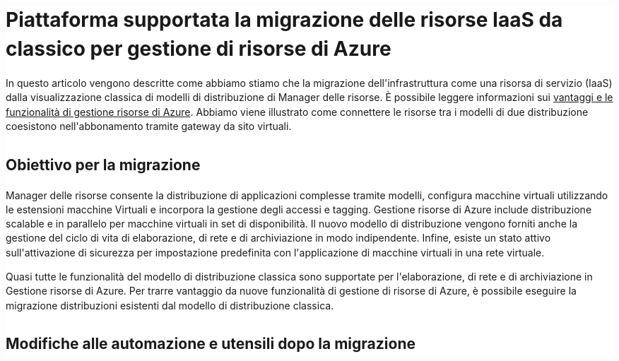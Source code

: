 <properties
    pageTitle="Piattaforma supportata la migrazione delle risorse IaaS da classico per gestione di risorse di Azure | Microsoft Azure"
    description="In questo articolo illustra la migrazione di piattaforma supportata delle risorse da classico per gestione di risorse di Azure"
    services="virtual-machines-windows"
    documentationCenter=""
    authors="singhkays"
    manager="timlt"
    editor=""
    tags="azure-resource-manager"/>

<tags
    ms.service="virtual-machines-windows"
    ms.workload="infrastructure-services"
    ms.tgt_pltfrm="vm-windows"
    ms.devlang="na"
    ms.topic="article"
    ms.date="08/22/2016"
    ms.author="kasing"/>

# <a name="platform-supported-migration-of-iaas-resources-from-classic-to-azure-resource-manager"></a>Piattaforma supportata la migrazione delle risorse IaaS da classico per gestione di risorse di Azure

In questo articolo vengono descritte come abbiamo stiamo che la migrazione dell'infrastruttura come una risorsa di servizio (IaaS) dalla visualizzazione classica di modelli di distribuzione di Manager delle risorse. È possibile leggere informazioni sui [vantaggi e le funzionalità di gestione risorse di Azure](../azure-resource-manager/resource-group-overview.md). Abbiamo viene illustrato come connettere le risorse tra i modelli di due distribuzione coesistono nell'abbonamento tramite gateway da sito virtuali. 

## <a name="goal-for-migration"></a>Obiettivo per la migrazione

Manager delle risorse consente la distribuzione di applicazioni complesse tramite modelli, configura macchine virtuali utilizzando le estensioni macchine Virtuali e incorpora la gestione degli accessi e tagging. Gestione risorse di Azure include distribuzione scalable e in parallelo per macchine virtuali in set di disponibilità. Il nuovo modello di distribuzione vengono forniti anche la gestione del ciclo di vita di elaborazione, di rete e di archiviazione in modo indipendente. Infine, esiste un stato attivo sull'attivazione di sicurezza per impostazione predefinita con l'applicazione di macchine virtuali in una rete virtuale.

Quasi tutte le funzionalità del modello di distribuzione classica sono supportate per l'elaborazione, di rete e di archiviazione in Gestione risorse di Azure. Per trarre vantaggio da nuove funzionalità di gestione di risorse di Azure, è possibile eseguire la migrazione distribuzioni esistenti dal modello di distribuzione classica.

## <a name="changes-to-your-automation-and-tooling-after-migration"></a>Modifiche alle automazione e utensili dopo la migrazione
